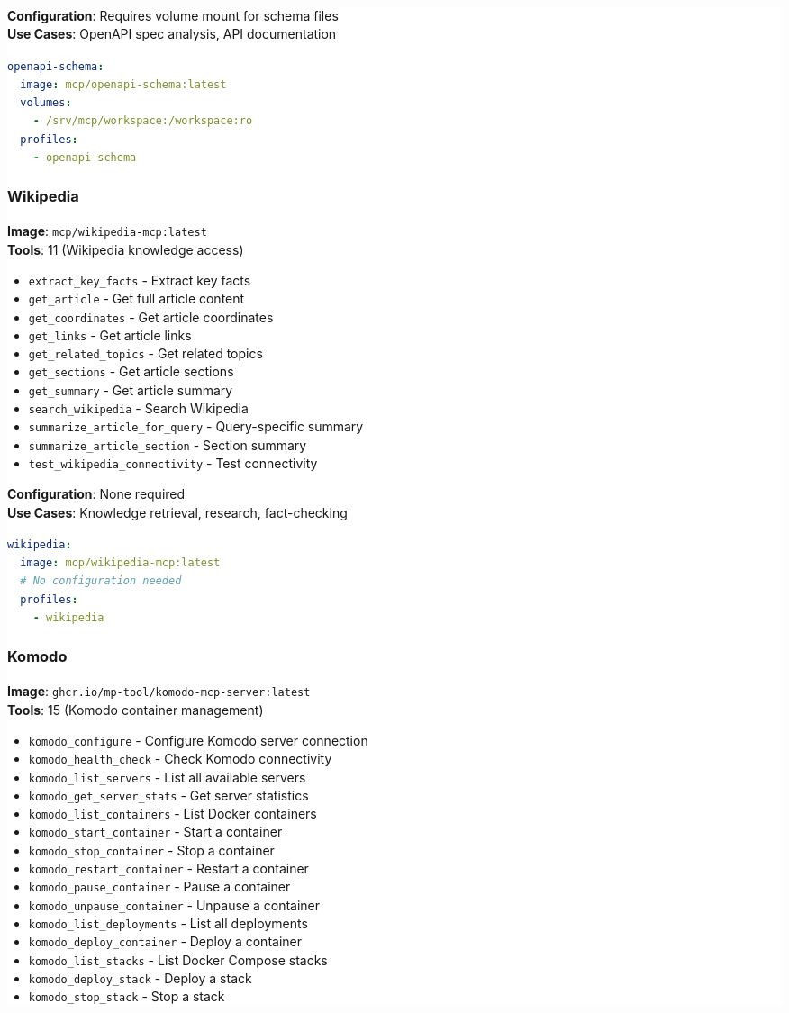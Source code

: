 **Configuration**: Requires volume mount for schema files  
**Use Cases**: OpenAPI spec analysis, API documentation  

```yaml
openapi-schema:
  image: mcp/openapi-schema:latest
  volumes:
    - /srv/mcp/workspace:/workspace:ro
  profiles:
    - openapi-schema
```

### Wikipedia

**Image**: `mcp/wikipedia-mcp:latest`  
**Tools**: 11 (Wikipedia knowledge access)  
- `extract_key_facts` - Extract key facts
- `get_article` - Get full article content
- `get_coordinates` - Get article coordinates
- `get_links` - Get article links
- `get_related_topics` - Get related topics
- `get_sections` - Get article sections
- `get_summary` - Get article summary
- `search_wikipedia` - Search Wikipedia
- `summarize_article_for_query` - Query-specific summary
- `summarize_article_section` - Section summary
- `test_wikipedia_connectivity` - Test connectivity

**Configuration**: None required  
**Use Cases**: Knowledge retrieval, research, fact-checking  

```yaml
wikipedia:
  image: mcp/wikipedia-mcp:latest
  # No configuration needed
  profiles:
    - wikipedia
```

### Komodo

**Image**: `ghcr.io/mp-tool/komodo-mcp-server:latest`  
**Tools**: 15 (Komodo container management)  
- `komodo_configure` - Configure Komodo server connection
- `komodo_health_check` - Check Komodo connectivity
- `komodo_list_servers` - List all available servers
- `komodo_get_server_stats` - Get server statistics
- `komodo_list_containers` - List Docker containers
- `komodo_start_container` - Start a container
- `komodo_stop_container` - Stop a container
- `komodo_restart_container` - Restart a container
- `komodo_pause_container` - Pause a container
- `komodo_unpause_container` - Unpause a container
- `komodo_list_deployments` - List all deployments
- `komodo_deploy_container` - Deploy a container
- `komodo_list_stacks` - List Docker Compose stacks
- `komodo_deploy_stack` - Deploy a stack
- `komodo_stop_stack` - Stop a stack
